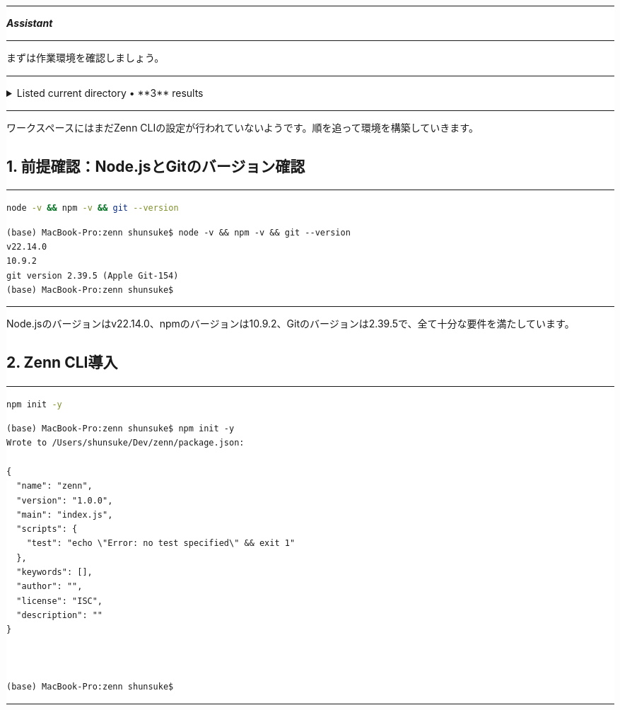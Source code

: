 
---

_**Assistant**_



---

まずは作業環境を確認しましょう。

---

<details><summary>Listed current directory • **3** results</summary></details>

---

ワークスペースにはまだZenn CLIの設定が行われていないようです。順を追って環境を構築していきます。

## 1. 前提確認：Node.jsとGitのバージョン確認

---

```bash
node -v && npm -v && git --version
```

```
(base) MacBook-Pro:zenn shunsuke$ node -v && npm -v && git --version
v22.14.0
10.9.2
git version 2.39.5 (Apple Git-154)
(base) MacBook-Pro:zenn shunsuke$
```

---

Node.jsのバージョンはv22.14.0、npmのバージョンは10.9.2、Gitのバージョンは2.39.5で、全て十分な要件を満たしています。

## 2. Zenn CLI導入

---

```bash
npm init -y
```

```
(base) MacBook-Pro:zenn shunsuke$ npm init -y
Wrote to /Users/shunsuke/Dev/zenn/package.json:

{
  "name": "zenn",
  "version": "1.0.0",
  "main": "index.js",
  "scripts": {
    "test": "echo \"Error: no test specified\" && exit 1"
  },
  "keywords": [],
  "author": "",
  "license": "ISC",
  "description": ""
}



(base) MacBook-Pro:zenn shunsuke$
```

---